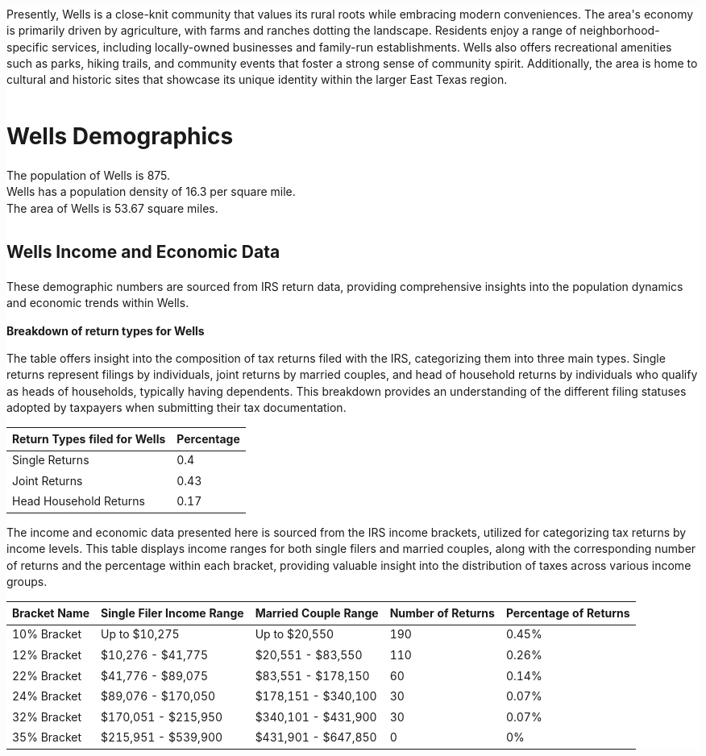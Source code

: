 Presently, Wells is a close-knit community that values its rural roots while embracing modern conveniences. The area's economy is primarily driven by agriculture, with farms and ranches dotting the landscape. Residents enjoy a range of neighborhood-specific services, including locally-owned businesses and family-run establishments. Wells also offers recreational amenities such as parks, hiking trails, and community events that foster a strong sense of community spirit. Additionally, the area is home to cultural and historic sites that showcase its unique identity within the larger East Texas region.

# Wells Demographics

The population of Wells is 875.  
Wells has a population density of 16.3 per square mile.  
The area of Wells is 53.67 square miles.  

## Wells Income and Economic Data

These demographic numbers are sourced from IRS return data, providing comprehensive insights into the population dynamics and economic trends within Wells.

**Breakdown of return types for Wells**

The table offers insight into the composition of tax returns filed with the IRS, categorizing them into three main types. Single returns represent filings by individuals, joint returns by married couples, and head of household returns by individuals who qualify as heads of households, typically having dependents. This breakdown provides an understanding of the different filing statuses adopted by taxpayers when submitting their tax documentation.

| Return Types filed for Wells                              | Percentage          |
|----------------------------------------------------------|---------------------|
| Single Returns                                            | 0.4 |
| Joint Returns                                             | 0.43 |
| Head Household Returns                                    | 0.17 |

The income and economic data presented here is sourced from the IRS income brackets, utilized for categorizing tax returns by income levels. This table displays income ranges for both single filers and married couples, along with the corresponding number of returns and the percentage within each bracket, providing valuable insight into the distribution of taxes across various income groups.

| Bracket Name       | Single Filer Income Range | Married Couple Range | Number of Returns | Percentage of Returns |
|--------------------|----------------------------|----------------------|-------------------|-----------------------|
| 10% Bracket        | Up to $10,275              | Up to $20,550        | 190 | 0.45% |
| 12% Bracket        | $10,276 - $41,775          | $20,551 - $83,550    | 110 | 0.26% |
| 22% Bracket        | $41,776 - $89,075          | $83,551 - $178,150   | 60 | 0.14% |
| 24% Bracket        | $89,076 - $170,050         | $178,151 - $340,100  | 30 | 0.07% |
| 32% Bracket        | $170,051 - $215,950        | $340,101 - $431,900  | 30 | 0.07% |
| 35% Bracket        | $215,951 - $539,900        | $431,901 - $647,850  | 0 | 0% |
